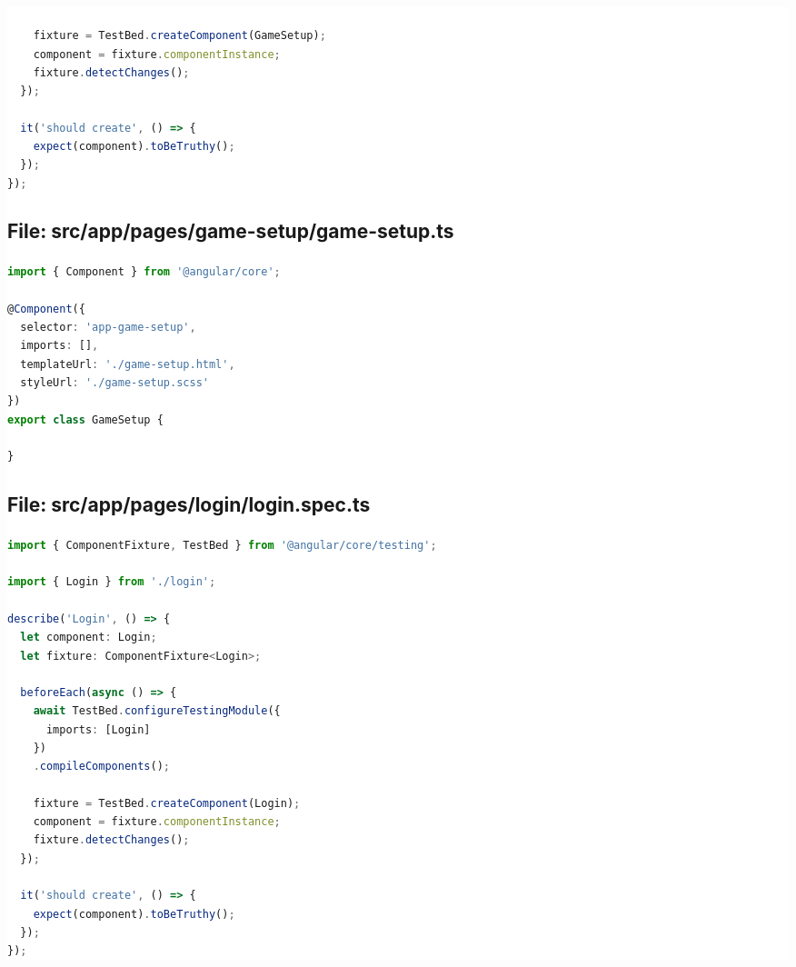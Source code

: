 ````typescript

    fixture = TestBed.createComponent(GameSetup);
    component = fixture.componentInstance;
    fixture.detectChanges();
  });

  it('should create', () => {
    expect(component).toBeTruthy();
  });
});
````

## File: src/app/pages/game-setup/game-setup.ts
````typescript
import { Component } from '@angular/core';

@Component({
  selector: 'app-game-setup',
  imports: [],
  templateUrl: './game-setup.html',
  styleUrl: './game-setup.scss'
})
export class GameSetup {

}
````

## File: src/app/pages/login/login.spec.ts
````typescript
import { ComponentFixture, TestBed } from '@angular/core/testing';

import { Login } from './login';

describe('Login', () => {
  let component: Login;
  let fixture: ComponentFixture<Login>;

  beforeEach(async () => {
    await TestBed.configureTestingModule({
      imports: [Login]
    })
    .compileComponents();

    fixture = TestBed.createComponent(Login);
    component = fixture.componentInstance;
    fixture.detectChanges();
  });

  it('should create', () => {
    expect(component).toBeTruthy();
  });
});
````
